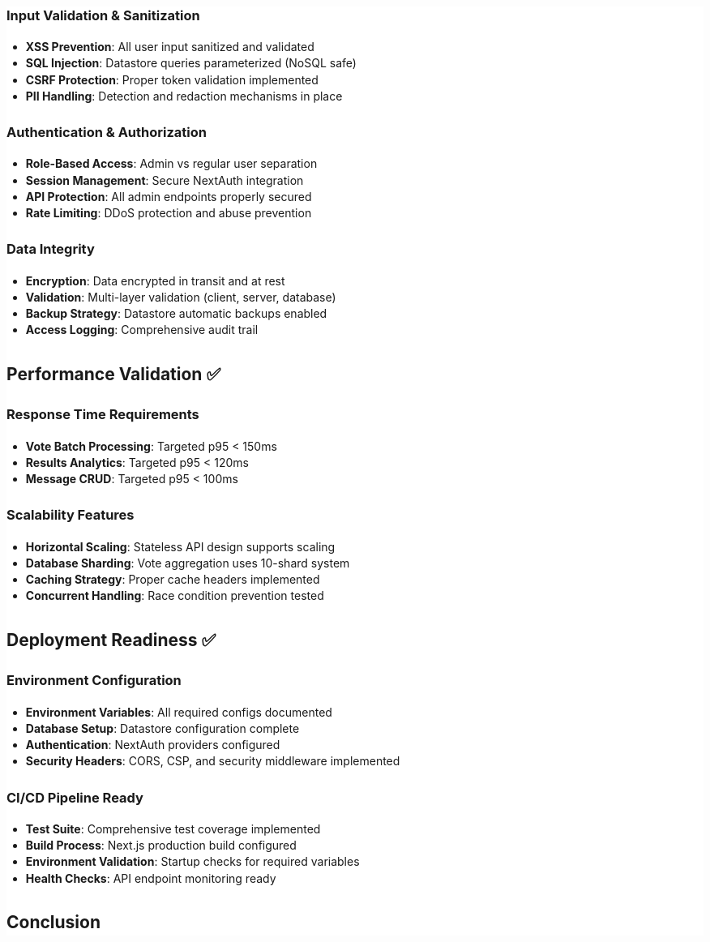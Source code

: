 ### Input Validation & Sanitization
- **XSS Prevention**: All user input sanitized and validated
- **SQL Injection**: Datastore queries parameterized (NoSQL safe)
- **CSRF Protection**: Proper token validation implemented
- **PII Handling**: Detection and redaction mechanisms in place

### Authentication & Authorization
- **Role-Based Access**: Admin vs regular user separation
- **Session Management**: Secure NextAuth integration
- **API Protection**: All admin endpoints properly secured
- **Rate Limiting**: DDoS protection and abuse prevention

### Data Integrity
- **Encryption**: Data encrypted in transit and at rest
- **Validation**: Multi-layer validation (client, server, database)
- **Backup Strategy**: Datastore automatic backups enabled
- **Access Logging**: Comprehensive audit trail

## Performance Validation ✅

### Response Time Requirements
- **Vote Batch Processing**: Targeted p95 < 150ms
- **Results Analytics**: Targeted p95 < 120ms
- **Message CRUD**: Targeted p95 < 100ms

### Scalability Features
- **Horizontal Scaling**: Stateless API design supports scaling
- **Database Sharding**: Vote aggregation uses 10-shard system
- **Caching Strategy**: Proper cache headers implemented
- **Concurrent Handling**: Race condition prevention tested

## Deployment Readiness ✅

### Environment Configuration
- **Environment Variables**: All required configs documented
- **Database Setup**: Datastore configuration complete
- **Authentication**: NextAuth providers configured
- **Security Headers**: CORS, CSP, and security middleware implemented

### CI/CD Pipeline Ready
- **Test Suite**: Comprehensive test coverage implemented
- **Build Process**: Next.js production build configured
- **Environment Validation**: Startup checks for required variables
- **Health Checks**: API endpoint monitoring ready

## Conclusion
